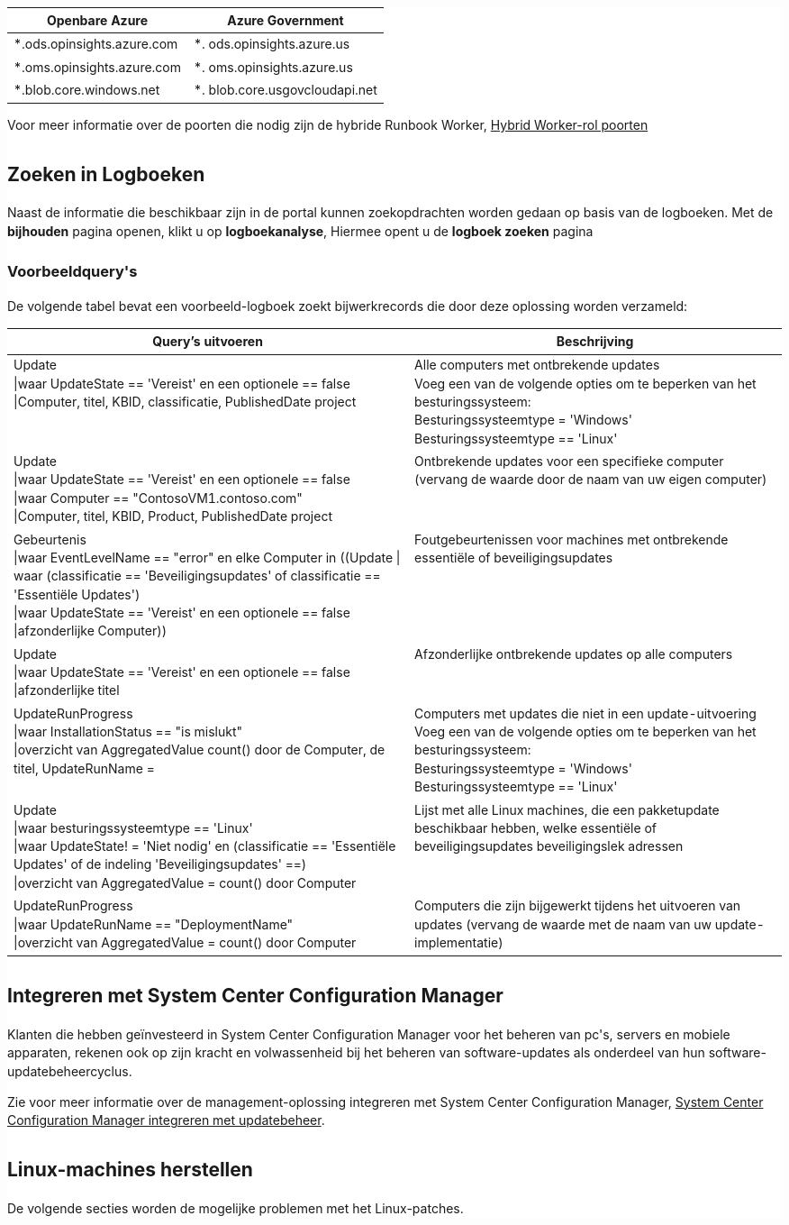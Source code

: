 |Openbare Azure  |Azure Government  |
|---------|---------|
|*.ods.opinsights.azure.com     |*. ods.opinsights.azure.us         |
|*.oms.opinsights.azure.com     | *. oms.opinsights.azure.us        |
|*.blob.core.windows.net|*. blob.core.usgovcloudapi.net|

Voor meer informatie over de poorten die nodig zijn de hybride Runbook Worker, [Hybrid Worker-rol poorten](automation-hybrid-runbook-worker.md#hybrid-worker-role)

## <a name="search-logs"></a>Zoeken in Logboeken

Naast de informatie die beschikbaar zijn in de portal kunnen zoekopdrachten worden gedaan op basis van de logboeken. Met de **bijhouden** pagina openen, klikt u op **logboekanalyse**, Hiermee opent u de **logboek zoeken** pagina

### <a name="sample-queries"></a>Voorbeeldquery's

De volgende tabel bevat een voorbeeld-logboek zoekt bijwerkrecords die door deze oplossing worden verzameld:

| Query’s uitvoeren | Beschrijving |
| --- | --- |
|Update</br>&#124;waar UpdateState == 'Vereist' en een optionele == false</br>&#124;Computer, titel, KBID, classificatie, PublishedDate project |Alle computers met ontbrekende updates</br>Voeg een van de volgende opties om te beperken van het besturingssysteem:</br>Besturingssysteemtype = 'Windows'</br>Besturingssysteemtype == 'Linux' |
| Update</br>&#124;waar UpdateState == 'Vereist' en een optionele == false</br>&#124;waar Computer == "ContosoVM1.contoso.com"</br>&#124;Computer, titel, KBID, Product, PublishedDate project |Ontbrekende updates voor een specifieke computer (vervang de waarde door de naam van uw eigen computer)|
| Gebeurtenis</br>&#124;waar EventLevelName == "error" en elke Computer in ((Update &#124; waar (classificatie == 'Beveiligingsupdates' of classificatie == 'Essentiële Updates')</br>&#124;waar UpdateState == 'Vereist' en een optionele == false </br>&#124;afzonderlijke Computer)) |Foutgebeurtenissen voor machines met ontbrekende essentiële of beveiligingsupdates |
| Update</br>&#124;waar UpdateState == 'Vereist' en een optionele == false</br>&#124;afzonderlijke titel |Afzonderlijke ontbrekende updates op alle computers |
| UpdateRunProgress</br>&#124;waar InstallationStatus == "is mislukt" </br>&#124;overzicht van AggregatedValue count() door de Computer, de titel, UpdateRunName = |Computers met updates die niet in een update-uitvoering</br>Voeg een van de volgende opties om te beperken van het besturingssysteem:</br>Besturingssysteemtype = 'Windows'</br>Besturingssysteemtype == 'Linux' |
| Update</br>&#124;waar besturingssysteemtype == 'Linux'</br>&#124;waar UpdateState! = 'Niet nodig' en (classificatie == 'Essentiële Updates' of de indeling 'Beveiligingsupdates' ==)</br>&#124;overzicht van AggregatedValue = count() door Computer |Lijst met alle Linux machines, die een pakketupdate beschikbaar hebben, welke essentiële of beveiligingsupdates beveiligingslek adressen |
| UpdateRunProgress</br>&#124;waar UpdateRunName == "DeploymentName"</br>&#124;overzicht van AggregatedValue = count() door Computer|Computers die zijn bijgewerkt tijdens het uitvoeren van updates (vervang de waarde met de naam van uw update-implementatie) |

## <a name="integrate-with-system-center-configuration-manager"></a>Integreren met System Center Configuration Manager

Klanten die hebben geïnvesteerd in System Center Configuration Manager voor het beheren van pc's, servers en mobiele apparaten, rekenen ook op zijn kracht en volwassenheid bij het beheren van software-updates als onderdeel van hun software-updatebeheercyclus.

Zie voor meer informatie over de management-oplossing integreren met System Center Configuration Manager, [System Center Configuration Manager integreren met updatebeheer](oms-solution-updatemgmt-sccmintegration.md).

## <a name="patching-linux-machines"></a>Linux-machines herstellen

De volgende secties worden de mogelijke problemen met het Linux-patches.
